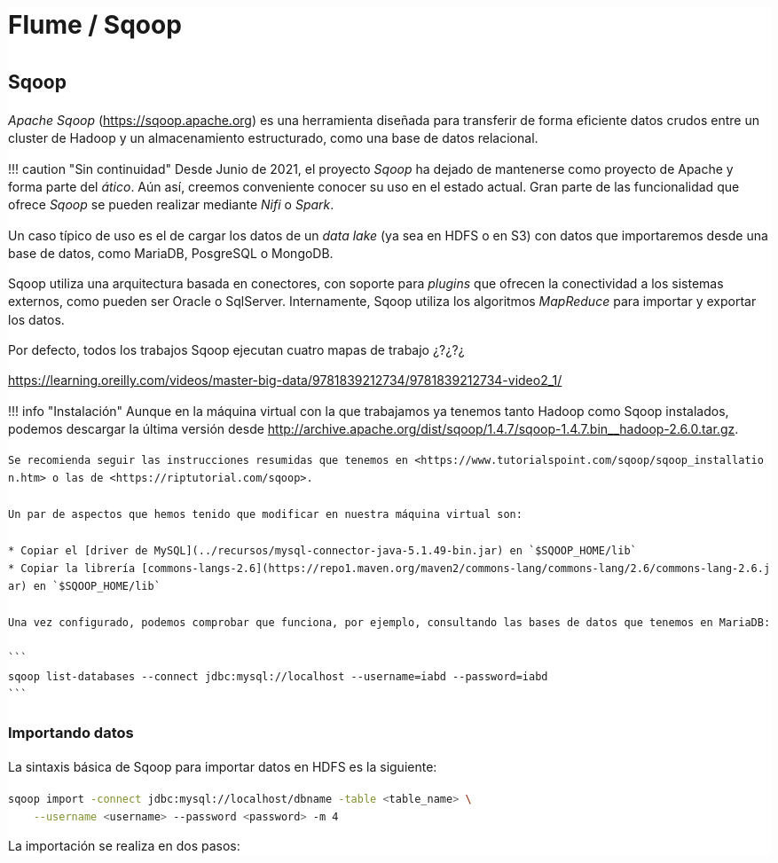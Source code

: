 # Flume / Sqoop

## Sqoop

*Apache Sqoop* (<https://sqoop.apache.org>) es una herramienta diseñada para transferir de forma eficiente datos crudos entre un cluster de Hadoop y un almacenamiento estructurado, como una base de datos relacional.

!!! caution "Sin continuidad"
    Desde Junio de 2021, el proyecto *Sqoop* ha dejado de mantenerse como proyecto de Apache y forma parte del *ático*. Aún así, creemos conveniente conocer su uso en el estado actual. Gran parte de las funcionalidad que ofrece *Sqoop* se pueden realizar mediante *Nifi* o *Spark*.

Un caso típico de uso es el de cargar los datos de un *data lake*  (ya sea en HDFS o en S3) con datos que importaremos desde una base de datos, como MariaDB, PosgreSQL o MongoDB.

Sqoop utiliza una arquitectura basada en conectores, con soporte para *plugins* que ofrecen la conectividad a los sistemas externos, como pueden ser Oracle o SqlServer. Internamente, Sqoop utiliza los algoritmos *MapReduce* para importar y exportar los datos.

Por defecto, todos los trabajos Sqoop ejecutan cuatro mapas de trabajo ¿?¿?¿

https://learning.oreilly.com/videos/master-big-data/9781839212734/9781839212734-video2_1/

!!! info "Instalación"
    Aunque en la máquina virtual con la que trabajamos ya tenemos tanto Hadoop como Sqoop instalados, podemos descargar la última versión desde <http://archive.apache.org/dist/sqoop/1.4.7/sqoop-1.4.7.bin__hadoop-2.6.0.tar.gz>.

    Se recomienda seguir las instrucciones resumidas que tenemos en <https://www.tutorialspoint.com/sqoop/sqoop_installation.htm> o las de <https://riptutorial.com/sqoop>.

    Un par de aspectos que hemos tenido que modificar en nuestra máquina virtual son:

    * Copiar el [driver de MySQL](../recursos/mysql-connector-java-5.1.49-bin.jar) en `$SQOOP_HOME/lib`
    * Copiar la librería [commons-langs-2.6](https://repo1.maven.org/maven2/commons-lang/commons-lang/2.6/commons-lang-2.6.jar) en `$SQOOP_HOME/lib`

    Una vez configurado, podemos comprobar que funciona, por ejemplo, consultando las bases de datos que tenemos en MariaDB:

    ```
    sqoop list-databases --connect jdbc:mysql://localhost --username=iabd --password=iabd
    ```

### Importando datos

La sintaxis básica de Sqoop para importar datos en HDFS es la siguiente:

``` bash
sqoop import -connect jdbc:mysql://localhost/dbname -table <table_name> \
    --username <username> --password <password> -m 4
```

La importación se realiza en dos pasos:
